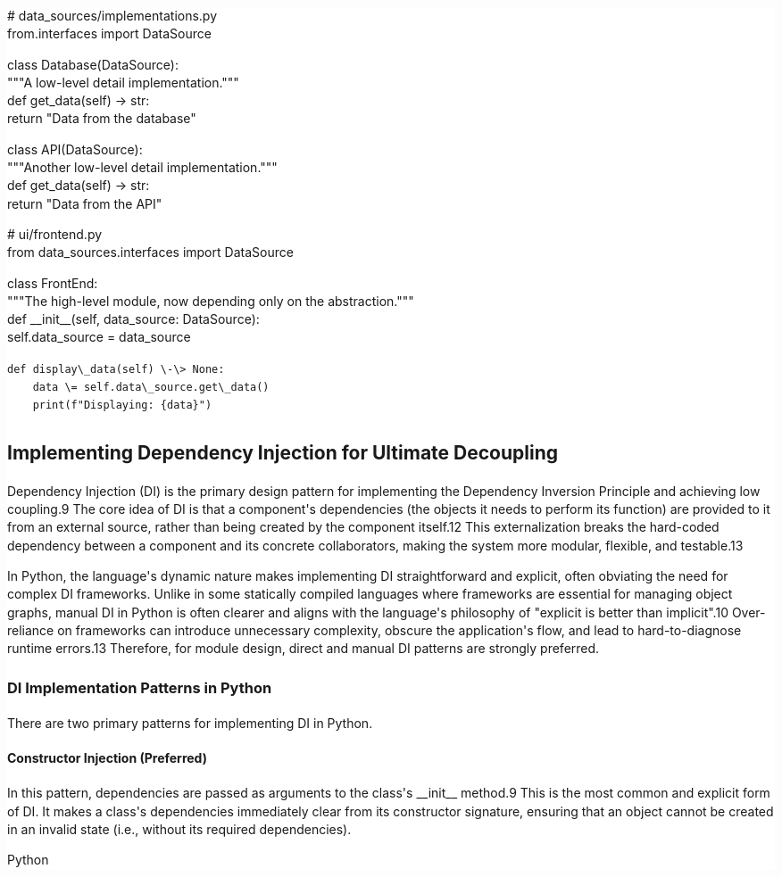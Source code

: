 \# data_sources/implementations.py\
from.interfaces import DataSource

class Database(DataSource):\
"""A low-level detail implementation."""\
def get_data(self) -> str:\
return "Data from the database"

class API(DataSource):\
"""Another low-level detail implementation."""\
def get_data(self) -> str:\
return "Data from the API"

\# ui/frontend.py\
from data_sources.interfaces import DataSource

class FrontEnd:\
"""The high-level module, now depending only on the abstraction."""\
def \_\_init\_\_(self, data_source: DataSource):\
self.data_source = data_source

```
def display\_data(self) \-\> None:  
    data \= self.data\_source.get\_data()  
    print(f"Displaying: {data}")
```

## **Implementing Dependency Injection for Ultimate Decoupling**

Dependency Injection (DI) is the primary design pattern for implementing the Dependency Inversion Principle and achieving low coupling.9 The core idea of DI is that a component's dependencies (the objects it needs to perform its function) are provided to it from an external source, rather than being created by the component itself.12 This externalization breaks the hard-coded dependency between a component and its concrete collaborators, making the system more modular, flexible, and testable.13

In Python, the language's dynamic nature makes implementing DI straightforward and explicit, often obviating the need for complex DI frameworks. Unlike in some statically compiled languages where frameworks are essential for managing object graphs, manual DI in Python is often clearer and aligns with the language's philosophy of "explicit is better than implicit".10 Over-reliance on frameworks can introduce unnecessary complexity, obscure the application's flow, and lead to hard-to-diagnose runtime errors.13 Therefore, for module design, direct and manual DI patterns are strongly preferred.

### **DI Implementation Patterns in Python**

There are two primary patterns for implementing DI in Python.

#### **Constructor Injection (Preferred)**

In this pattern, dependencies are passed as arguments to the class's \_\_init\_\_ method.9 This is the most common and explicit form of DI. It makes a class's dependencies immediately clear from its constructor signature, ensuring that an object cannot be created in an invalid state (i.e., without its required dependencies).

Python
